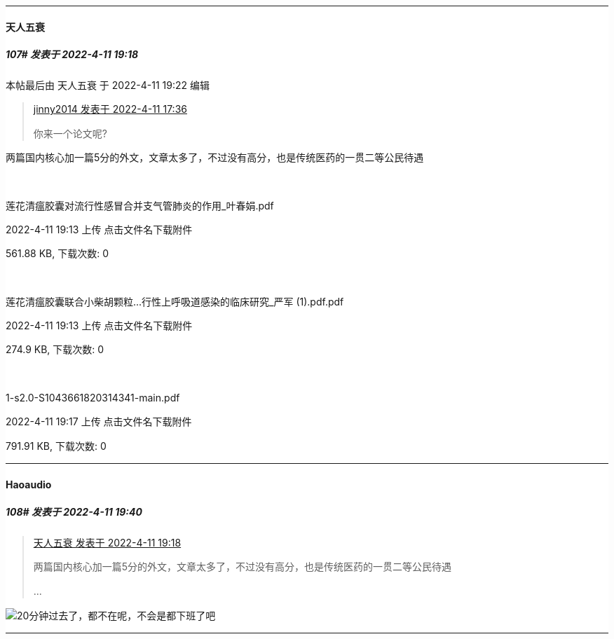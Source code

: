 *****

####  天人五衰  
##### 107#       发表于 2022-4-11 19:18

 本帖最后由 天人五衰 于 2022-4-11 19:22 编辑 
<blockquote><a href="httphttps://bbs.saraba1st.com/2b/forum.php?mod=redirect&amp;goto=findpost&amp;pid=55408469&amp;ptid=2063899" target="_blank">jinny2014 发表于 2022-4-11 17:36</a>

你来一个论文呢?</blockquote>
两篇国内核心加一篇5分的外文，文章太多了，不过没有高分，也是传统医药的一贯二等公民待遇

<img alt="" border="0" class="vm" src="https://static.saraba1st.com/image/filetype/pdf.gif" referrerpolicy="no-referrer">

莲花清瘟胶囊对流行性感冒合并支气管肺炎的作用_叶春娟.pdf

2022-4-11 19:13 上传
点击文件名下载附件

561.88 KB, 下载次数: 0

<img alt="" border="0" class="vm" src="https://static.saraba1st.com/image/filetype/pdf.gif" referrerpolicy="no-referrer">

莲花清瘟胶囊联合小柴胡颗粒...行性上呼吸道感染的临床研究_严军 (1).pdf.pdf

2022-4-11 19:13 上传
点击文件名下载附件

274.9 KB, 下载次数: 0

<img alt="" border="0" class="vm" src="https://static.saraba1st.com/image/filetype/pdf.gif" referrerpolicy="no-referrer">

1-s2.0-S1043661820314341-main.pdf

2022-4-11 19:17 上传
点击文件名下载附件

791.91 KB, 下载次数: 0



*****

####  Haoaudio  
##### 108#       发表于 2022-4-11 19:40

<blockquote><a href="httphttps://bbs.saraba1st.com/2b/forum.php?mod=redirect&amp;goto=findpost&amp;pid=55409947&amp;ptid=2063899" target="_blank">天人五衰 发表于 2022-4-11 19:18</a>

两篇国内核心加一篇5分的外文，文章太多了，不过没有高分，也是传统医药的一贯二等公民待遇

 ...</blockquote>
<img src="https://static.saraba1st.com/image/smiley/face2017/032.png" referrerpolicy="no-referrer">20分钟过去了，都不在呢，不会是都下班了吧



*****
